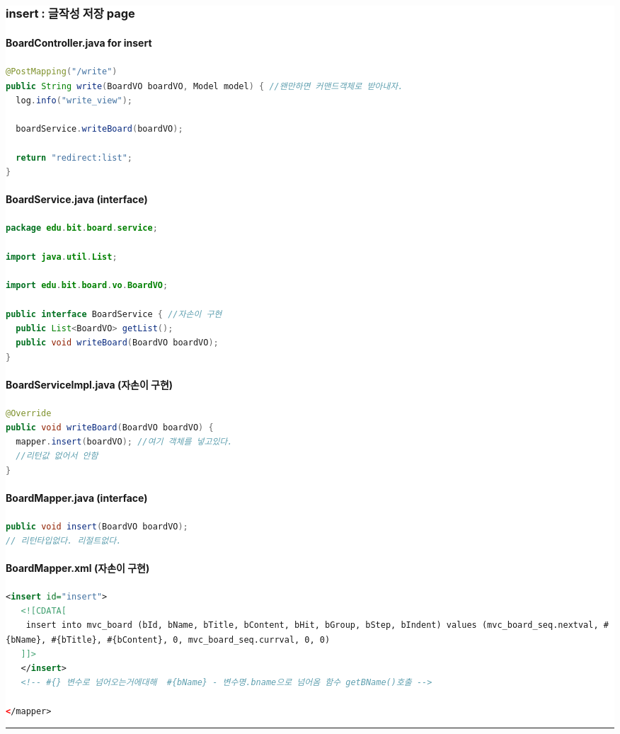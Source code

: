 
### insert : 글작성 저장 page

#### BoardController.java for insert

```java
@PostMapping("/write") 
public String write(BoardVO boardVO, Model model) { //왠만하면 커맨드객체로 받아내자.
  log.info("write_view");
  
  boardService.writeBoard(boardVO); 
  
  return "redirect:list";
}
```

#### BoardService.java (interface)

```java
package edu.bit.board.service;

import java.util.List;

import edu.bit.board.vo.BoardVO;

public interface BoardService { //자손이 구현
  public List<BoardVO> getList();
  public void writeBoard(BoardVO boardVO);
}

```

#### BoardServiceImpl.java (자손이 구현)

```java
@Override
public void writeBoard(BoardVO boardVO) {
  mapper.insert(boardVO); //여기 객체를 넣고있다.
  //리턴값 없어서 안함
}
```

#### BoardMapper.java (interface)

```java
public void insert(BoardVO boardVO);
// 리턴타입없다. 리절트없다.
```

#### BoardMapper.xml (자손이 구현)

```xml
<insert id="insert">
   <![CDATA[
    insert into mvc_board (bId, bName, bTitle, bContent, bHit, bGroup, bStep, bIndent) values (mvc_board_seq.nextval, #{bName}, #{bTitle}, #{bContent}, 0, mvc_board_seq.currval, 0, 0)
   ]]>
   </insert>
   <!-- #{} 변수로 넘어오는거에대해  #{bName} - 변수명.bname으로 넘어옴 함수 getBName()호출 -->

</mapper>
```

---